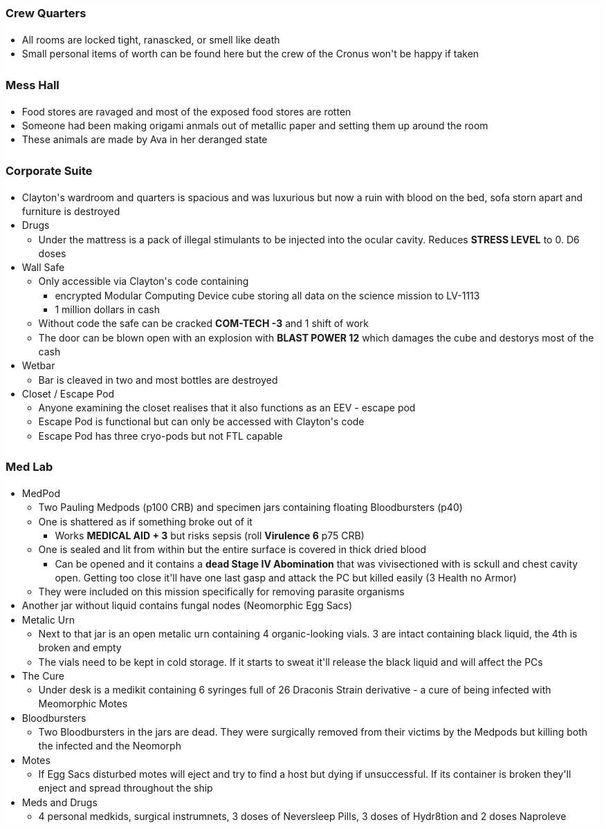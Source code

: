 
### Crew Quarters

- All rooms are locked tight, ranascked, or smell like death
- Small personal items of worth can be found here but the crew of the Cronus won't be happy if taken

### Mess Hall

- Food stores are ravaged and most of the exposed food stores are rotten
- Someone had been making origami anmals out of metallic paper and setting them up around the room
- These animals are made by Ava in her deranged state

### Corporate Suite

- Clayton's wardroom and quarters is spacious and was luxurious but now a ruin with blood on the bed, sofa storn apart and furniture is destroyed
- Drugs
  - Under the mattress is a pack of illegal stimulants to be injected into the ocular cavity. Reduces **STRESS LEVEL** to 0. D6 doses
- Wall Safe
  - Only accessible via Clayton's code containing
    - encrypted Modular Computing Device cube storing all data on the science mission to LV-1113
    - 1 million dollars in cash
  - Without code the safe can be cracked **COM-TECH -3** and 1 shift of work
  - The door can be blown open with an explosion with **BLAST POWER 12** which damages the cube and destorys most of the cash
- Wetbar
  - Bar is cleaved in two and most bottles are destroyed
- Closet / Escape Pod
  - Anyone examining the closet realises that it also functions as an EEV - escape pod
  - Escape Pod is functional but can only be accessed with Clayton's code
  - Escape Pod has three cryo-pods but not FTL capable

### Med Lab

- MedPod
  - Two Pauling Medpods (p100 CRB) and specimen jars containing floating Bloodbursters (p40)
  - One is shattered as if something broke out of it
    - Works **MEDICAL AID + 3** but risks sepsis (roll **Virulence 6** p75 CRB)
  - One is sealed and lit from within but the entire surface is covered in thick dried blood
    - Can be opened and it contains a **dead Stage IV Abomination** that was vivisectioned with is sckull and chest cavity open. Getting too close it'll have one last gasp and attack the PC but killed easily (3 Health no Armor)
  - They were included on this mission specifically for removing parasite organisms
- Another jar without liquid contains fungal nodes (Neomorphic Egg Sacs)
- Metalic Urn
  - Next to that jar is an open metalic urn containing 4 organic-looking vials. 3 are intact containing black liquid, the 4th is broken and empty
  - The vials need to be kept in cold storage. If it starts to sweat it'll release the black liquid and will affect the PCs
- The Cure
  - Under desk is a medikit containing 6 syringes full of 26 Draconis Strain derivative - a cure of being infected with Meomorphic Motes
- Bloodbursters
  - Two Bloodbursters in the jars are dead. They were surgically removed from their victims by the Medpods but killing both the infected and the Neomorph
- Motes
  - If Egg Sacs disturbed motes will eject and try to find a host but dying if unsuccessful. If its container is broken they'll enject and spread throughout the ship
- Meds and Drugs
  - 4 personal medkids, surgical instrumnets, 3 doses of Neversleep Pills, 3 doses of Hydr8tion and 2 doses Naproleve
